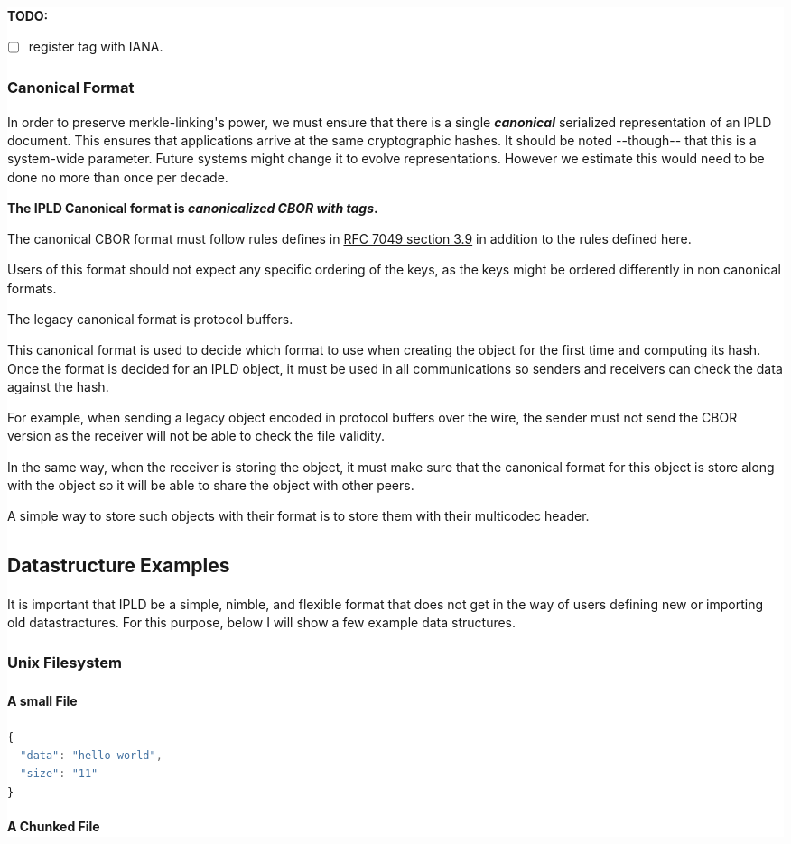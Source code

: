 
**TODO:**

- [ ] register tag with IANA.


### Canonical Format

In order to preserve merkle-linking's power, we must ensure that there is a single **_canonical_** serialized representation of an IPLD document. This ensures that applications arrive at the same cryptographic hashes. It should be noted --though-- that this is a system-wide parameter. Future systems might change it to evolve representations. However we estimate this would need to be done no more than once per decade.

**The IPLD Canonical format is _canonicalized CBOR with tags_.**

The canonical CBOR format must follow rules defines in [RFC 7049 section 3.9](http://tools.ietf.org/html/rfc7049#section-3.9) in addition to the rules defined here.

Users of this format should not expect any specific ordering of the keys, as the keys might be ordered differently in non canonical formats.

The legacy canonical format is protocol buffers.

This canonical format is used to decide which format to use when creating the object for the first time and computing its hash. Once the format is decided for an IPLD object, it must be used in all communications so senders and receivers can check the data against the hash.

For example, when sending a legacy object encoded in protocol buffers over the wire, the sender must not send the CBOR version as the receiver will not be able to check the file validity.

In the same way, when the receiver is storing the object, it must make sure that the canonical format for this object is store along with the object so it will be able to share the object with other peers.

A simple way to store such objects with their format is to store them with their multicodec header.


## Datastructure Examples

It is important that IPLD be a simple, nimble, and flexible format that does not get in the way of users defining new or importing old datastractures. For this purpose, below I will show a few example data structures.


### Unix Filesystem


#### A small File

```js
{
  "data": "hello world",
  "size": "11"
}
```

#### A Chunked File
